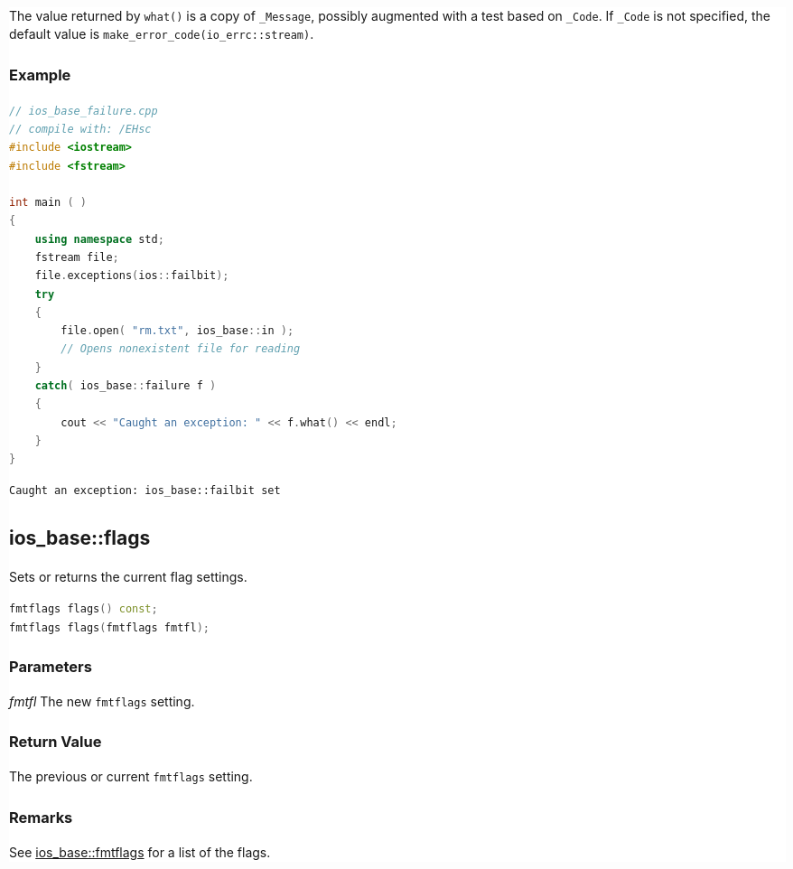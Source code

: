 The value returned by `what()` is a copy of `_Message`, possibly augmented with a test based on `_Code`. If `_Code` is not specified, the default value is `make_error_code(io_errc::stream)`.

### Example

```cpp
// ios_base_failure.cpp
// compile with: /EHsc
#include <iostream>
#include <fstream>

int main ( )
{
    using namespace std;
    fstream file;
    file.exceptions(ios::failbit);
    try
    {
        file.open( "rm.txt", ios_base::in );
        // Opens nonexistent file for reading
    }
    catch( ios_base::failure f )
    {
        cout << "Caught an exception: " << f.what() << endl;
    }
}
```

```Output
Caught an exception: ios_base::failbit set
```

## <a name="flags"></a>  ios_base::flags

Sets or returns the current flag settings.

```cpp
fmtflags flags() const;
fmtflags flags(fmtflags fmtfl);
```

### Parameters

*fmtfl*
 The new `fmtflags` setting.

### Return Value

The previous or current `fmtflags` setting.

### Remarks

See [ios_base::fmtflags](#fmtflags) for a list of the flags.
